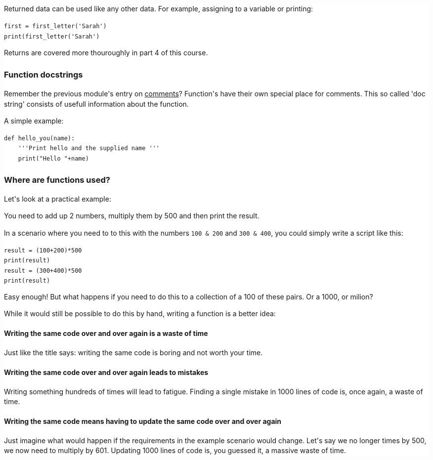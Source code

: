Returned data can be used like any other data. For example, assigning to a variable or printing:
```python3
first = first_letter('Sarah')
print(first_letter('Sarah')
```

Returns are covered more thouroughly in part 4 of this course.

### Function docstrings
Remember the previous module's entry on [comments](https://github.com/Opensource-Academy/programming/blob/master/101_introduction_to_programming_with_python.md#comments)? Function's have their own special place for comments. This so called 'doc string' consists of usefull information about the function.

A simple example:
```python3
def hello_you(name):
    '''Print hello and the supplied name '''
    print("Hello "+name)
```

### Where are functions used?
Let's look at a practical example:

You need to add up 2 numbers, multiply them by 500 and then print the result.

In a scenario where you need to to this with the numbers `100 & 200` and `300 & 400`, you could simply write a script like this:

```python3
result = (100+200)*500
print(result)
result = (300+400)*500
print(result)
```
Easy enough! But what happens if you need to do this to a collection of a 100 of these pairs. Or a 1000, or milion?

While it would still be possible to do this by hand, writing a function is a better idea:

#### Writing the same code over and over again is a waste of time
Just like the title says: writing the same code is boring and not worth your time.

#### Writing the same code over and over again leads to mistakes
Writing something hundreds of times will lead to fatigue. Finding a single mistake in 1000 lines of code is, once again, a waste of time.

#### Writing the same code means having to update the same code over and over again
Just imagine what would happen if the requirements in the example scenario would change. Let's say we no longer times by 500, we now need to multiply by 601. Updating 1000 lines of code is, you guessed it, a massive waste of time.
